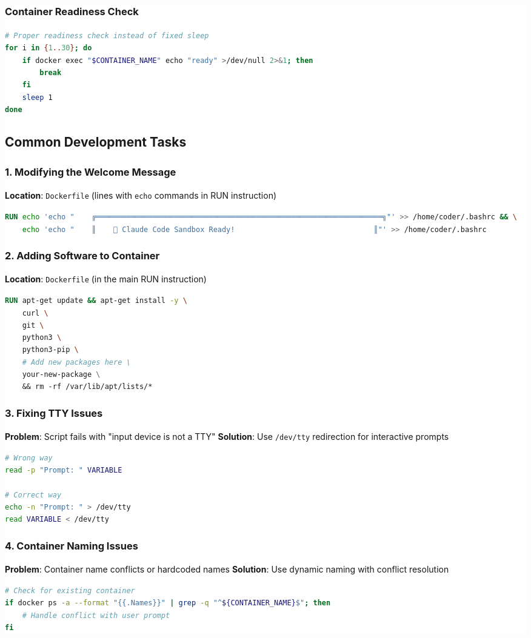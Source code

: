 ### Container Readiness Check
```bash
# Proper readiness check instead of fixed sleep
for i in {1..30}; do
    if docker exec "$CONTAINER_NAME" echo "ready" >/dev/null 2>&1; then
        break
    fi
    sleep 1
done
```

## Common Development Tasks

### 1. Modifying the Welcome Message
**Location**: `Dockerfile` (lines with `echo` commands in RUN instruction)
```dockerfile
RUN echo 'echo "    ╔══════════════════════════════════════════════════════════════════╗"' >> /home/coder/.bashrc && \
    echo 'echo "    ║    🤖 Claude Code Sandbox Ready!                                ║"' >> /home/coder/.bashrc
```

### 2. Adding Software to Container
**Location**: `Dockerfile` (in the main RUN instruction)
```dockerfile
RUN apt-get update && apt-get install -y \
    curl \
    git \
    python3 \
    python3-pip \
    # Add new packages here \
    your-new-package \
    && rm -rf /var/lib/apt/lists/*
```

### 3. Fixing TTY Issues
**Problem**: Script fails with "input device is not a TTY"
**Solution**: Use `/dev/tty` redirection for interactive prompts
```bash
# Wrong way
read -p "Prompt: " VARIABLE

# Correct way
echo -n "Prompt: " > /dev/tty
read VARIABLE < /dev/tty
```

### 4. Container Naming Issues
**Problem**: Container name conflicts or hardcoded names
**Solution**: Use dynamic naming with conflict resolution
```bash
# Check for existing container
if docker ps -a --format "{{.Names}}" | grep -q "^${CONTAINER_NAME}$"; then
    # Handle conflict with user prompt
fi
```
